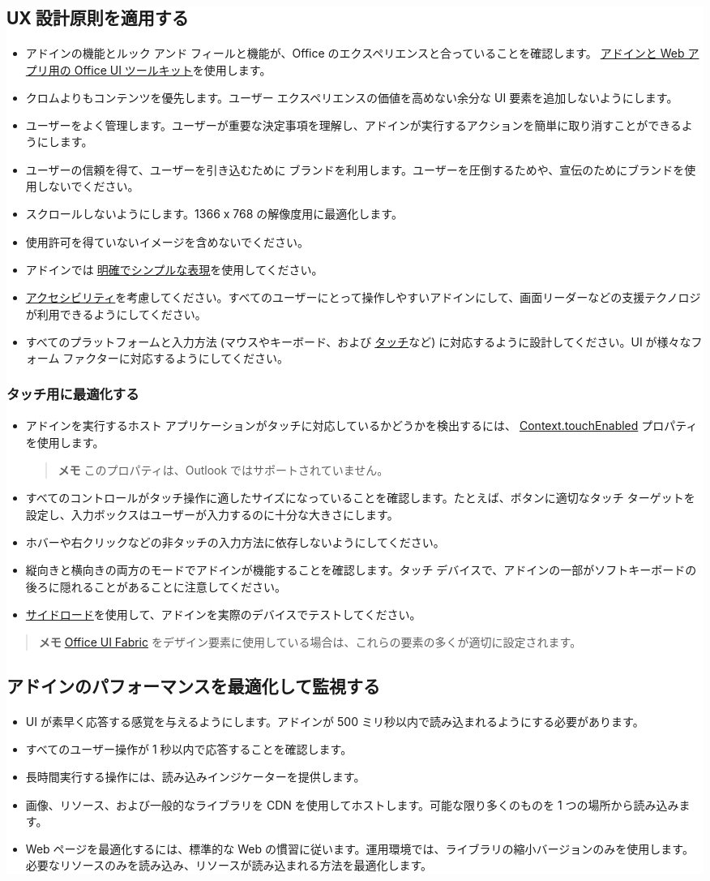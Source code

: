 ## UX 設計原則を適用する



- アドインの機能とルック アンド フィールと機能が、Office のエクスペリエンスと合っていることを確認します。 [アドインと Web アプリ用の Office UI ツールキット](http://msdn.microsoft.com/library/83ffc2f8-4c5b-4b50-9251-0f3093538944%28Office.15%29.aspx)を使用します。
    
- クロムよりもコンテンツを優先します。ユーザー エクスペリエンスの価値を高めない余分な UI 要素を追加しないようにします。
    
- ユーザーをよく管理します。ユーザーが重要な決定事項を理解し、アドインが実行するアクションを簡単に取り消すことができるようにします。
    
- ユーザーの信頼を得て、ユーザーを引き込むために ブランドを利用します。ユーザーを圧倒するためや、宣伝のためにブランドを使用しないでください。
    
- スクロールしないようにします。1366 x 768 の解像度用に最適化します。
    
- 使用許可を得ていないイメージを含めないでください。
    
- アドインでは [明確でシンプルな表現](http://msdn.microsoft.com/library/8cef4fce-e6a1-459b-951f-47ac03ec95a6%28Office.15%29.aspx)を使用してください。
    
- [アクセシビリティ](http://msdn.microsoft.com/library/3be1abbb-237a-48ec-8e17-72caa25a3cb2%28Office.15%29.aspx)を考慮してください。すべてのユーザーにとって操作しやすいアドインにして、画面リーダーなどの支援テクノロジが利用できるようにしてください。
    
- すべてのプラットフォームと入力方法 (マウスやキーボード、および [タッチ](#bk_Touch)など) に対応するように設計してください。UI が様々なフォーム ファクターに対応するようにしてください。
    

### タッチ用に最適化する



- アドインを実行するホスト アプリケーションがタッチに対応しているかどうかを検出するには、 [Context.touchEnabled](http://msdn.microsoft.com/library/fd73f94b-7e4a-422c-afdb-fef6fba43766%28Office.15%29.aspx) プロパティを使用します。
    
     >**メモ**  このプロパティは、Outlook ではサポートされていません。
- すべてのコントロールがタッチ操作に適したサイズになっていることを確認します。たとえば、ボタンに適切なタッチ ターゲットを設定し、入力ボックスはユーザーが入力するのに十分な大きさにします。
    
- ホバーや右クリックなどの非タッチの入力方法に依存しないようにしてください。
    
- 縦向きと横向きの両方のモードでアドインが機能することを確認します。タッチ デバイスで、アドインの一部がソフトキーボードの後ろに隠れることがあることに注意してください。
    
- [サイドロード](../testing/sideload-an-office-add-in-on-ipad-and-mac.md)を使用して、アドインを実際のデバイスでテストしてください。
    

 >**メモ**  [Office UI Fabric](https://github.com/OfficeDev/Office-UI-Fabric) をデザイン要素に使用している場合は、これらの要素の多くが適切に設定されます。


## アドインのパフォーマンスを最適化して監視する



- UI が素早く応答する感覚を与えるようにします。アドインが 500 ミリ秒以内で読み込まれるようにする必要があります。
    
- すべてのユーザー操作が 1 秒以内で応答することを確認します。
    
- 長時間実行する操作には、読み込みインジケーターを提供します。
    
- 画像、リソース、および一般的なライブラリを CDN を使用してホストします。可能な限り多くのものを 1 つの場所から読み込みます。
    
- Web ページを最適化するには、標準的な Web の慣習に従います。運用環境では、ライブラリの縮小バージョンのみを使用します。必要なリソースのみを読み込み、リソースが読み込まれる方法を最適化します。
    
